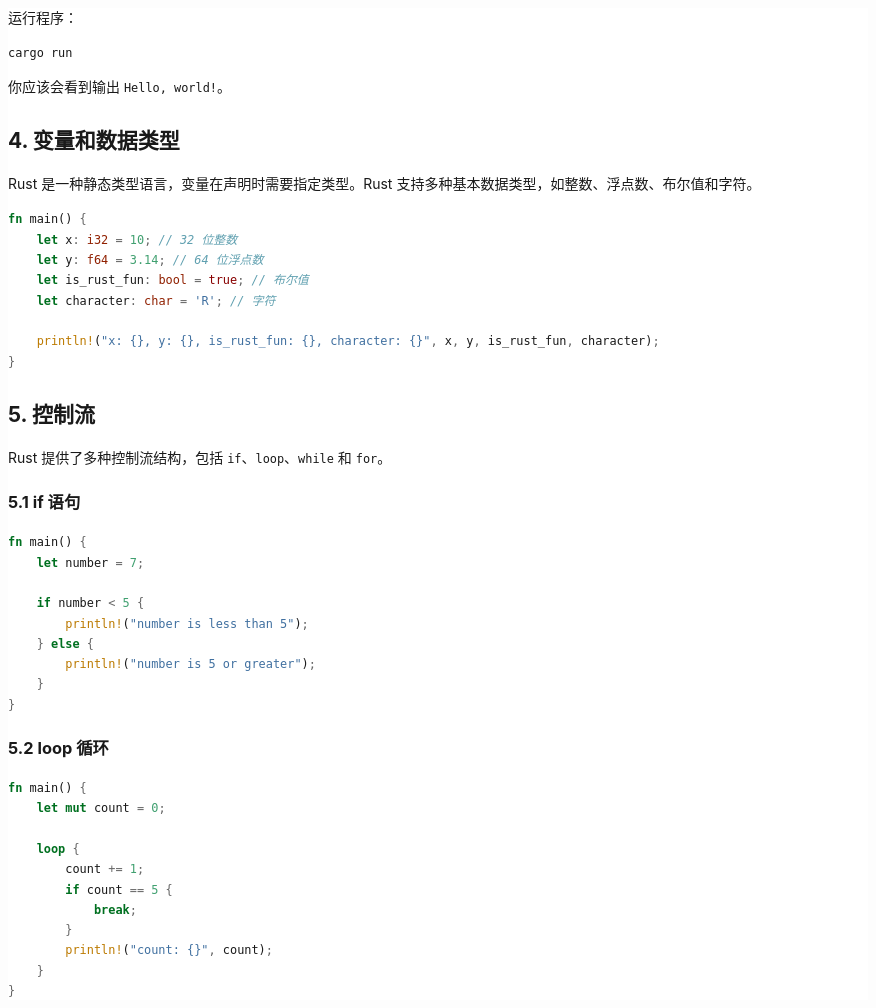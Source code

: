 运行程序：

```bash
cargo run
```

你应该会看到输出 `Hello, world!`。

## 4. 变量和数据类型

Rust 是一种静态类型语言，变量在声明时需要指定类型。Rust 支持多种基本数据类型，如整数、浮点数、布尔值和字符。

```rust
fn main() {
    let x: i32 = 10; // 32 位整数
    let y: f64 = 3.14; // 64 位浮点数
    let is_rust_fun: bool = true; // 布尔值
    let character: char = 'R'; // 字符

    println!("x: {}, y: {}, is_rust_fun: {}, character: {}", x, y, is_rust_fun, character);
}
```

## 5. 控制流

Rust 提供了多种控制流结构，包括 `if`、`loop`、`while` 和 `for`。

### 5.1 if 语句

```rust
fn main() {
    let number = 7;

    if number < 5 {
        println!("number is less than 5");
    } else {
        println!("number is 5 or greater");
    }
}
```

### 5.2 loop 循环

```rust
fn main() {
    let mut count = 0;

    loop {
        count += 1;
        if count == 5 {
            break;
        }
        println!("count: {}", count);
    }
}
```
